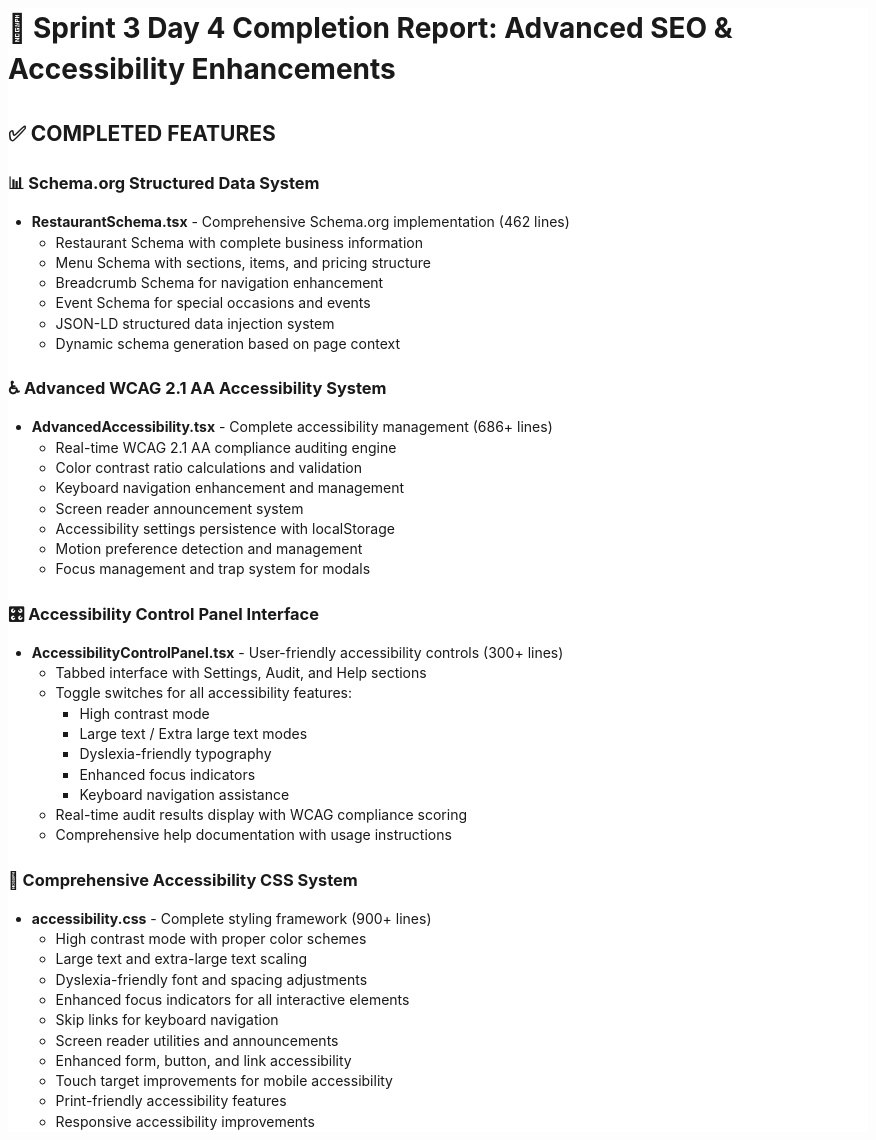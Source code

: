 # 🎯 Sprint 3 Day 4 Completion Report: Advanced SEO & Accessibility Enhancements

## ✅ COMPLETED FEATURES

### 📊 Schema.org Structured Data System
- **RestaurantSchema.tsx** - Comprehensive Schema.org implementation (462 lines)
  - Restaurant Schema with complete business information
  - Menu Schema with sections, items, and pricing structure
  - Breadcrumb Schema for navigation enhancement  
  - Event Schema for special occasions and events
  - JSON-LD structured data injection system
  - Dynamic schema generation based on page context

### ♿ Advanced WCAG 2.1 AA Accessibility System
- **AdvancedAccessibility.tsx** - Complete accessibility management (686+ lines)
  - Real-time WCAG 2.1 AA compliance auditing engine
  - Color contrast ratio calculations and validation
  - Keyboard navigation enhancement and management
  - Screen reader announcement system
  - Accessibility settings persistence with localStorage
  - Motion preference detection and management
  - Focus management and trap system for modals

### 🎛️ Accessibility Control Panel Interface
- **AccessibilityControlPanel.tsx** - User-friendly accessibility controls (300+ lines)
  - Tabbed interface with Settings, Audit, and Help sections
  - Toggle switches for all accessibility features:
    - High contrast mode
    - Large text / Extra large text modes
    - Dyslexia-friendly typography
    - Enhanced focus indicators
    - Keyboard navigation assistance
  - Real-time audit results display with WCAG compliance scoring
  - Comprehensive help documentation with usage instructions

### 🎨 Comprehensive Accessibility CSS System
- **accessibility.css** - Complete styling framework (900+ lines)
  - High contrast mode with proper color schemes
  - Large text and extra-large text scaling
  - Dyslexia-friendly font and spacing adjustments
  - Enhanced focus indicators for all interactive elements
  - Skip links for keyboard navigation
  - Screen reader utilities and announcements
  - Enhanced form, button, and link accessibility
  - Touch target improvements for mobile accessibility
  - Print-friendly accessibility features
  - Responsive accessibility improvements
